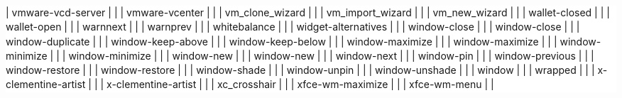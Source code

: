 | vmware-vcd-server                                 |         |
| vmware-vcenter                                    |         |
| vm_clone_wizard                                   |         |
| vm_import_wizard                                  |         |
| vm_new_wizard                                     |         |
| wallet-closed                                     |         |
| wallet-open                                       |         |
| warnnext                                          |         |
| warnprev                                          |         |
| whitebalance                                      |         |
| widget-alternatives                               |         |
| window-close                                      |         |
| window-close                                      |         |
| window-duplicate                                  |         |
| window-keep-above                                 |         |
| window-keep-below                                 |         |
| window-maximize                                   |         |
| window-maximize                                   |         |
| window-minimize                                   |         |
| window-minimize                                   |         |
| window-new                                        |         |
| window-new                                        |         |
| window-next                                       |         |
| window-pin                                        |         |
| window-previous                                   |         |
| window-restore                                    |         |
| window-restore                                    |         |
| window-shade                                      |         |
| window-unpin                                      |         |
| window-unshade                                    |         |
| window                                            |         |
| wrapped                                           |         |
| x-clementine-artist                               |         |
| x-clementine-artist                               |         |
| xc_crosshair                                      |         |
| xfce-wm-maximize                                  |         |
| xfce-wm-menu                                      |         |